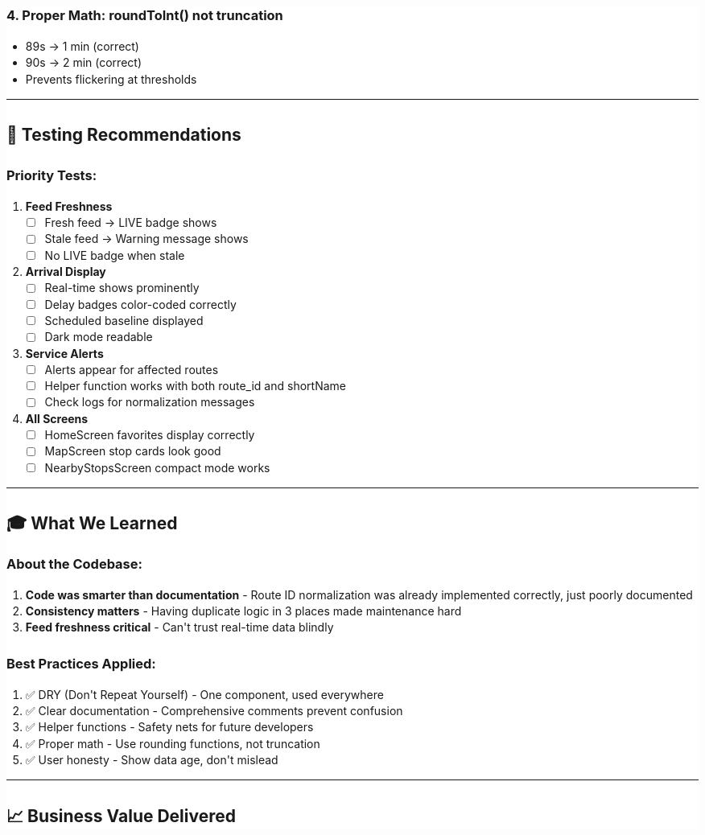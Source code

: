 ### **4. Proper Math: roundToInt() not truncation**
- 89s → 1 min (correct)
- 90s → 2 min (correct)
- Prevents flickering at thresholds

---

## 🧪 **Testing Recommendations**

### **Priority Tests**:
1. **Feed Freshness**
   - [ ] Fresh feed → LIVE badge shows
   - [ ] Stale feed → Warning message shows
   - [ ] No LIVE badge when stale

2. **Arrival Display**
   - [ ] Real-time shows prominently
   - [ ] Delay badges color-coded correctly
   - [ ] Scheduled baseline displayed
   - [ ] Dark mode readable

3. **Service Alerts**
   - [ ] Alerts appear for affected routes
   - [ ] Helper function works with both route_id and shortName
   - [ ] Check logs for normalization messages

4. **All Screens**
   - [ ] HomeScreen favorites display correctly
   - [ ] MapScreen stop cards look good
   - [ ] NearbyStopsScreen compact mode works

---

## 🎓 **What We Learned**

### **About the Codebase**:
1. **Code was smarter than documentation** - Route ID normalization was already implemented correctly, just poorly documented
2. **Consistency matters** - Having duplicate logic in 3 places made maintenance hard
3. **Feed freshness critical** - Can't trust real-time data blindly

### **Best Practices Applied**:
1. ✅ DRY (Don't Repeat Yourself) - One component, used everywhere
2. ✅ Clear documentation - Comprehensive comments prevent confusion
3. ✅ Helper functions - Safety nets for future developers
4. ✅ Proper math - Use rounding functions, not truncation
5. ✅ User honesty - Show data age, don't mislead

---

## 📈 **Business Value Delivered**
